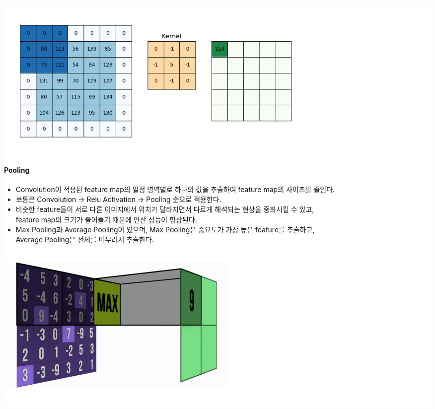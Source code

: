<img src='./d_cnn/images/padding.gif' width='600px' style='margin-left: 0;'>


#### Pooling
- Convolution이 적용된 feature map의 일정 영역별로 하나의 값을 추출하여 feature map의 사이즈를 줄인다.
- 보통은 Convolution → Relu Activation → Pooling 순으로 적용한다.
- 비슷한 feature들이 서로 다른 이미지에서 위치가 달라지면서 다르게 해석되는 현상을 중화시킬 수 있고,  
  feature map의 크기가 줄어들기 때문에 연산 성능이 향상된다.
- Max Pooling과 Average Pooling이 있으며, Max Pooling은 중요도가 가장 높은 feature를 추출하고,  
  Average Pooling은 전체를 버무려서 추출한다.

<img src='./d_cnn/images/pooling.gif' width='450px' style='margin-top: 20px; margin-bottom: 30px;'>
